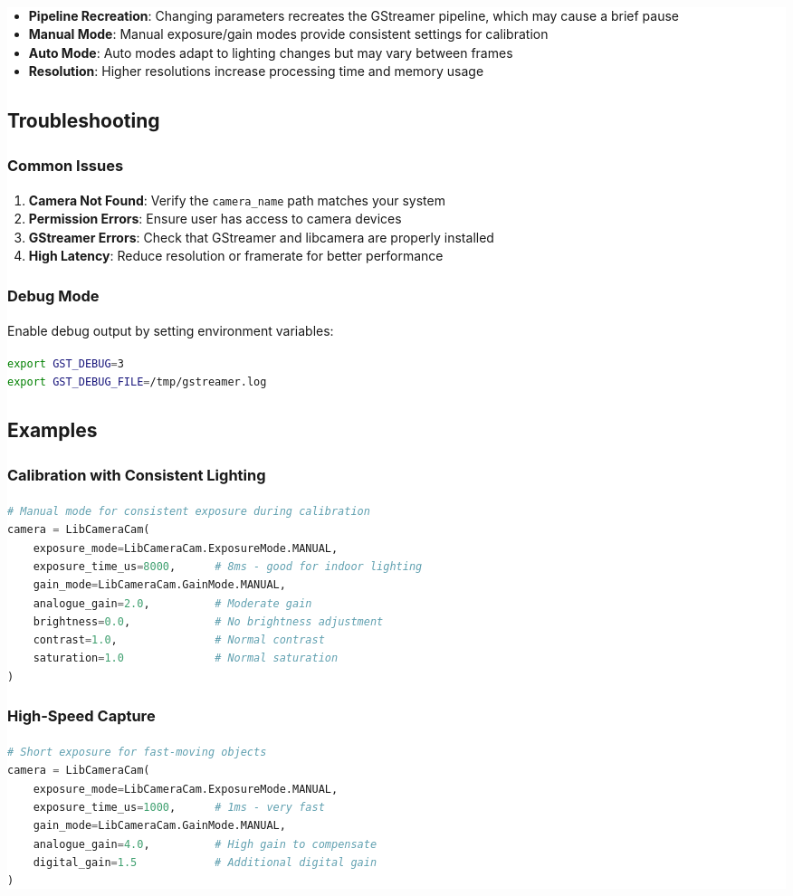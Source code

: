 - **Pipeline Recreation**: Changing parameters recreates the GStreamer pipeline, which may cause a brief pause
- **Manual Mode**: Manual exposure/gain modes provide consistent settings for calibration
- **Auto Mode**: Auto modes adapt to lighting changes but may vary between frames
- **Resolution**: Higher resolutions increase processing time and memory usage

## Troubleshooting

### Common Issues

1. **Camera Not Found**: Verify the `camera_name` path matches your system
2. **Permission Errors**: Ensure user has access to camera devices
3. **GStreamer Errors**: Check that GStreamer and libcamera are properly installed
4. **High Latency**: Reduce resolution or framerate for better performance

### Debug Mode

Enable debug output by setting environment variables:
```bash
export GST_DEBUG=3
export GST_DEBUG_FILE=/tmp/gstreamer.log
```

## Examples

### Calibration with Consistent Lighting

```python
# Manual mode for consistent exposure during calibration
camera = LibCameraCam(
    exposure_mode=LibCameraCam.ExposureMode.MANUAL,
    exposure_time_us=8000,      # 8ms - good for indoor lighting
    gain_mode=LibCameraCam.GainMode.MANUAL,
    analogue_gain=2.0,          # Moderate gain
    brightness=0.0,             # No brightness adjustment
    contrast=1.0,               # Normal contrast
    saturation=1.0              # Normal saturation
)
```

### High-Speed Capture

```python
# Short exposure for fast-moving objects
camera = LibCameraCam(
    exposure_mode=LibCameraCam.ExposureMode.MANUAL,
    exposure_time_us=1000,      # 1ms - very fast
    gain_mode=LibCameraCam.GainMode.MANUAL,
    analogue_gain=4.0,          # High gain to compensate
    digital_gain=1.5            # Additional digital gain
)
```
